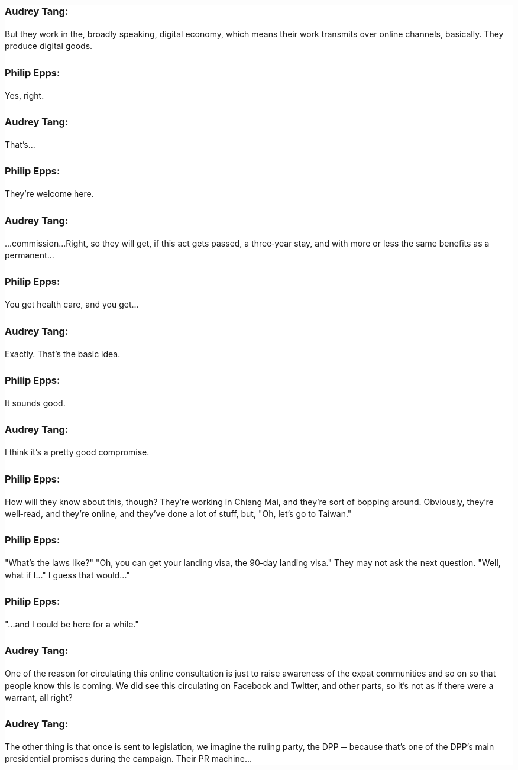### Audrey Tang:
But they work in the, broadly speaking, digital economy, which means their work transmits over online channels, basically. They produce digital goods.

### Philip Epps:
Yes, right.

### Audrey Tang:
That’s...

### Philip Epps:
They’re welcome here.

### Audrey Tang:
...commission...Right, so they will get, if this act gets passed, a three‑year stay, and with more or less the same benefits as a permanent...

### Philip Epps:
You get health care, and you get...

### Audrey Tang:
Exactly. That’s the basic idea.

### Philip Epps:
It sounds good.

### Audrey Tang:
I think it’s a pretty good compromise.

### Philip Epps:
How will they know about this, though? They’re working in Chiang Mai, and they’re sort of bopping around. Obviously, they’re well‑read, and they’re online, and they’ve done a lot of stuff, but, &quot;Oh, let’s go to Taiwan.&quot;

### Philip Epps:
&quot;What’s the laws like?&quot; &quot;Oh, you can get your landing visa, the 90‑day landing visa.&quot; They may not ask the next question. &quot;Well, what if I...&quot; I guess that would...&quot;

### Philip Epps:
&quot;...and I could be here for a while.&quot;

### Audrey Tang:
One of the reason for circulating this online consultation is just to raise awareness of the expat communities and so on so that people know this is coming. We did see this circulating on Facebook and Twitter, and other parts, so it’s not as if there were a warrant, all right?

### Audrey Tang:
The other thing is that once is sent to legislation, we imagine the ruling party, the DPP ‑‑ because that’s one of the DPP’s main presidential promises during the campaign. Their PR machine...

